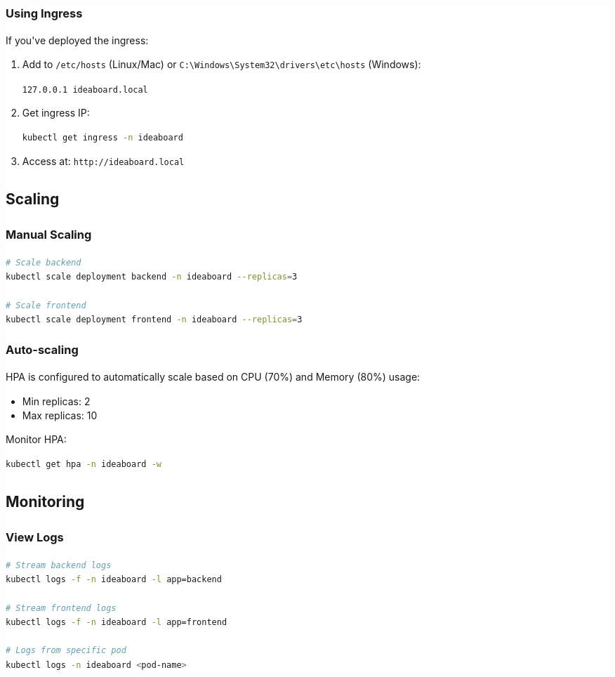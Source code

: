 ### Using Ingress

If you've deployed the ingress:

1. Add to `/etc/hosts` (Linux/Mac) or `C:\Windows\System32\drivers\etc\hosts` (Windows):
   ```
   127.0.0.1 ideaboard.local
   ```

2. Get ingress IP:
   ```bash
   kubectl get ingress -n ideaboard
   ```

3. Access at: `http://ideaboard.local`

## Scaling

### Manual Scaling

```bash
# Scale backend
kubectl scale deployment backend -n ideaboard --replicas=3

# Scale frontend
kubectl scale deployment frontend -n ideaboard --replicas=3
```

### Auto-scaling

HPA is configured to automatically scale based on CPU (70%) and Memory (80%) usage:
- Min replicas: 2
- Max replicas: 10

Monitor HPA:
```bash
kubectl get hpa -n ideaboard -w
```

## Monitoring

### View Logs

```bash
# Stream backend logs
kubectl logs -f -n ideaboard -l app=backend

# Stream frontend logs
kubectl logs -f -n ideaboard -l app=frontend

# Logs from specific pod
kubectl logs -n ideaboard <pod-name>
```
